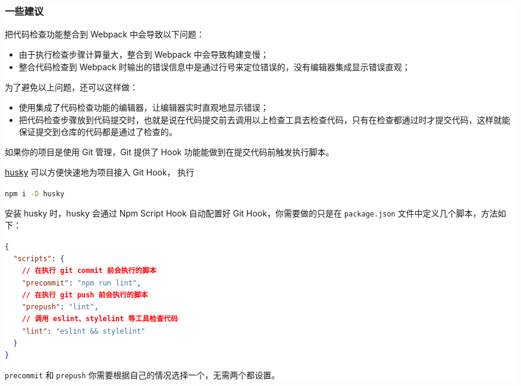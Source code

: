 ### 一些建议
把代码检查功能整合到 Webpack 中会导致以下问题：

- 由于执行检查步骤计算量大，整合到 Webpack 中会导致构建变慢；
- 整合代码检查到 Webpack 时输出的错误信息中是通过行号来定位错误的，没有编辑器集成显示错误直观；

为了避免以上问题，还可以这样做：

- 使用集成了代码检查功能的编辑器，让编辑器实时直观地显示错误；
- 把代码检查步骤放到代码提交时，也就是说在代码提交前去调用以上检查工具去检查代码，只有在检查都通过时才提交代码，这样就能保证提交到仓库的代码都是通过了检查的。

如果你的项目是使用 Git 管理，Git 提供了 Hook 功能能做到在提交代码前触发执行脚本。

[husky](https://github.com/typicode/husky) 可以方便快速地为项目接入 Git Hook，
执行
```bash
npm i -D husky 
```
安装 husky 时，husky 会通过 Npm Script Hook 自动配置好 Git Hook，你需要做的只是在 `package.json` 文件中定义几个脚本，方法如下：
```json
{
  "scripts": {
    // 在执行 git commit 前会执行的脚本  
    "precommit": "npm run lint",
    // 在执行 git push 前会执行的脚本  
    "prepush": "lint",
    // 调用 eslint、stylelint 等工具检查代码
    "lint": "eslint && stylelint"
  }
}
```
`precommit` 和 `prepush` 你需要根据自己的情况选择一个，无需两个都设置。

